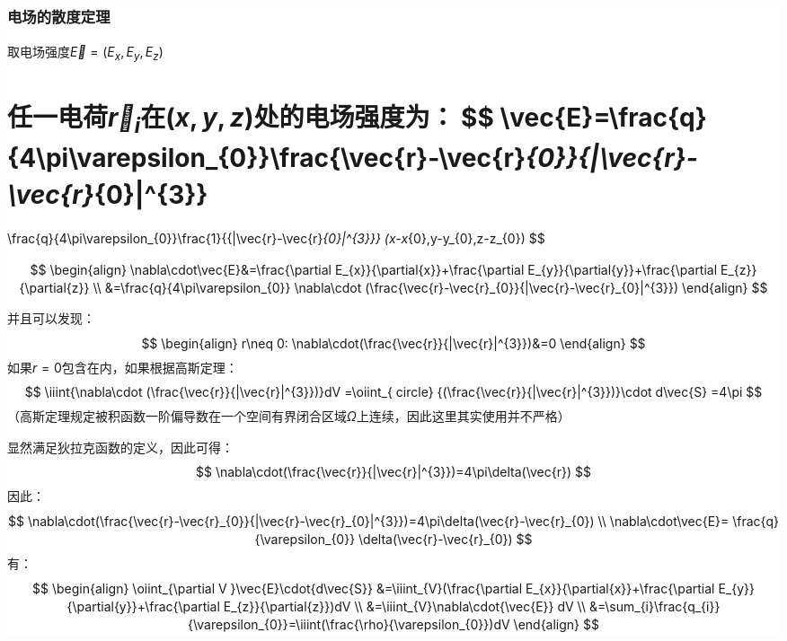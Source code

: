 ### 电场的散度定理

取电场强度$\vec{E}=(E_{x},E_{y},E_{z})$

任一电荷$\vec{r}_{i}$在$(x,y,z)$处的电场强度为：
$$
\vec{E}=\frac{q}{4\pi\varepsilon_{0}}\frac{\vec{r}-\vec{r}_{0}}{|\vec{r}-\vec{r}_{0}|^{3}}
=
\frac{q}{4\pi\varepsilon_{0}}\frac{1}{{|\vec{r}-\vec{r}_{0}|^{3}}}
(x-x_{0},y-y_{0},z-z_{0})
$$

$$
\begin{align}
\nabla\cdot\vec{E}&=\frac{\partial E_{x}}{\partial{x}}+\frac{\partial E_{y}}{\partial{y}}+\frac{\partial E_{z}}{\partial{z}}
\\
&=\frac{q}{4\pi\varepsilon_{0}} 
\nabla\cdot
(\frac{\vec{r}-\vec{r}_{0}}{|\vec{r}-\vec{r}_{0}|^{3}})
\end{align}
$$

并且可以发现：
$$
\begin{align}
r\neq 0:
\nabla\cdot(\frac{\vec{r}}{|\vec{r}|^{3}})&=0
\end{align}
$$
如果$r=0$包含在内，如果根据高斯定理：
$$
\iiint{\nabla\cdot
(\frac{\vec{r}}{|\vec{r}|^{3}})}dV
=\oiint_{
circle}
{(\frac{\vec{r}}{|\vec{r}|^{3}})}\cdot d\vec{S}
=4\pi
$$
（高斯定理规定被积函数一阶偏导数在一个空间有界闭合区域$\Omega$上连续，因此这里其实使用并不严格）

显然满足狄拉克函数的定义，因此可得：
$$
\nabla\cdot(\frac{\vec{r}}{|\vec{r}|^{3}})=4\pi\delta(\vec{r})
$$
因此：
$$
\nabla\cdot(\frac{\vec{r}-\vec{r}_{0}}{|\vec{r}-\vec{r}_{0}|^{3}})=4\pi\delta(\vec{r}-\vec{r}_{0})
\\
\nabla\cdot\vec{E}=
\frac{q}{\varepsilon_{0}} 
\delta(\vec{r}-\vec{r}_{0})
$$
有：
$$
\begin{align}
\oiint_{\partial V }\vec{E}\cdot{d\vec{S}}
&=\iiint_{V}(\frac{\partial E_{x}}{\partial{x}}+\frac{\partial E_{y}}{\partial{y}}+\frac{\partial E_{z}}{\partial{z}})dV
\\
&=\iiint_{V}\nabla\cdot{\vec{E}} dV
\\
&=\sum_{i}\frac{q_{i}}{\varepsilon_{0}}=\iiint(\frac{\rho}{\varepsilon_{0}})dV
\end{align}
$$